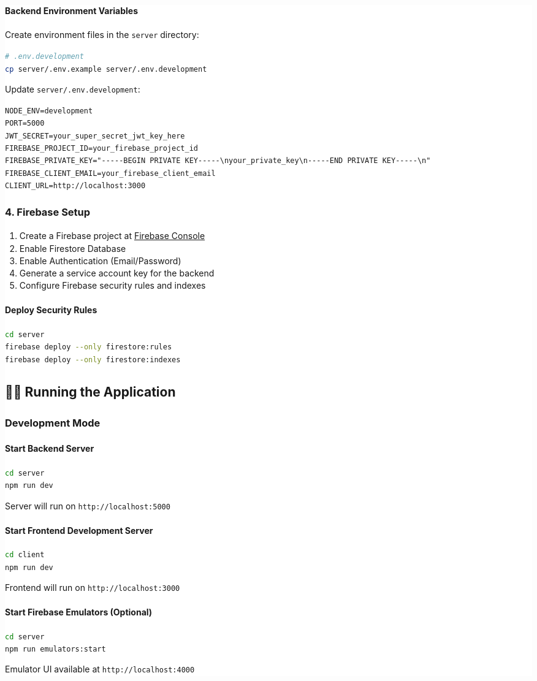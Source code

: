 #### Backend Environment Variables

Create environment files in the `server` directory:

```bash
# .env.development
cp server/.env.example server/.env.development
```

Update `server/.env.development`:
```env
NODE_ENV=development
PORT=5000
JWT_SECRET=your_super_secret_jwt_key_here
FIREBASE_PROJECT_ID=your_firebase_project_id
FIREBASE_PRIVATE_KEY="-----BEGIN PRIVATE KEY-----\nyour_private_key\n-----END PRIVATE KEY-----\n"
FIREBASE_CLIENT_EMAIL=your_firebase_client_email
CLIENT_URL=http://localhost:3000
```

### 4. Firebase Setup

1. Create a Firebase project at [Firebase Console](https://console.firebase.google.com)
2. Enable Firestore Database
3. Enable Authentication (Email/Password)
4. Generate a service account key for the backend
5. Configure Firebase security rules and indexes

#### Deploy Security Rules
```bash
cd server
firebase deploy --only firestore:rules
firebase deploy --only firestore:indexes
```

## 🏃‍♂️ Running the Application

### Development Mode

#### Start Backend Server
```bash
cd server
npm run dev
```
Server will run on `http://localhost:5000`

#### Start Frontend Development Server
```bash
cd client
npm run dev
```
Frontend will run on `http://localhost:3000`

#### Start Firebase Emulators (Optional)
```bash
cd server
npm run emulators:start
```
Emulator UI available at `http://localhost:4000`
